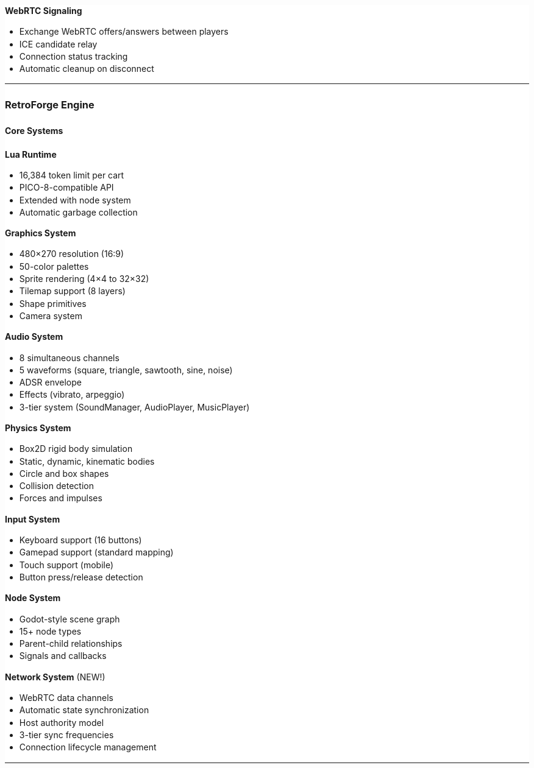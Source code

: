 **WebRTC Signaling**
- Exchange WebRTC offers/answers between players
- ICE candidate relay
- Connection status tracking
- Automatic cleanup on disconnect

---

### RetroForge Engine

#### Core Systems

**Lua Runtime**
- 16,384 token limit per cart
- PICO-8-compatible API
- Extended with node system
- Automatic garbage collection

**Graphics System**
- 480×270 resolution (16:9)
- 50-color palettes
- Sprite rendering (4×4 to 32×32)
- Tilemap support (8 layers)
- Shape primitives
- Camera system

**Audio System**
- 8 simultaneous channels
- 5 waveforms (square, triangle, sawtooth, sine, noise)
- ADSR envelope
- Effects (vibrato, arpeggio)
- 3-tier system (SoundManager, AudioPlayer, MusicPlayer)

**Physics System**
- Box2D rigid body simulation
- Static, dynamic, kinematic bodies
- Circle and box shapes
- Collision detection
- Forces and impulses

**Input System**
- Keyboard support (16 buttons)
- Gamepad support (standard mapping)
- Touch support (mobile)
- Button press/release detection

**Node System**
- Godot-style scene graph
- 15+ node types
- Parent-child relationships
- Signals and callbacks

**Network System** (NEW!)
- WebRTC data channels
- Automatic state synchronization
- Host authority model
- 3-tier sync frequencies
- Connection lifecycle management

---